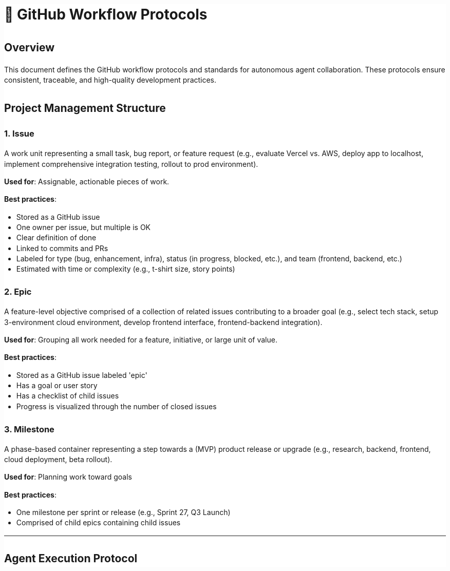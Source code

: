 # 🔄 GitHub Workflow Protocols

## Overview
This document defines the GitHub workflow protocols and standards for autonomous agent collaboration. These protocols ensure consistent, traceable, and high-quality development practices.

## Project Management Structure

### 1. Issue
A work unit representing a small task, bug report, or feature request (e.g., evaluate Vercel vs. AWS, deploy app to localhost, implement comprehensive integration testing, rollout to prod environment).

**Used for**: Assignable, actionable pieces of work.

**Best practices**:
- Stored as a GitHub issue
- One owner per issue, but multiple is OK
- Clear definition of done
- Linked to commits and PRs
- Labeled for type (bug, enhancement, infra), status (in progress, blocked, etc.), and team (frontend, backend, etc.)
- Estimated with time or complexity (e.g., t-shirt size, story points)

### 2. Epic
A feature-level objective comprised of a collection of related issues contributing to a broader goal (e.g., select tech stack, setup 3-environment cloud environment, develop frontend interface, frontend-backend integration).

**Used for**: Grouping all work needed for a feature, initiative, or large unit of value.

**Best practices**:
- Stored as a GitHub issue labeled 'epic'
- Has a goal or user story
- Has a checklist of child issues
- Progress is visualized through the number of closed issues

### 3. Milestone
A phase-based container representing a step towards a (MVP) product release or upgrade (e.g., research, backend, frontend, cloud deployment, beta rollout).

**Used for**: Planning work toward goals

**Best practices**:
- One milestone per sprint or release (e.g., Sprint 27, Q3 Launch)
- Comprised of child epics containing child issues

---

## Agent Execution Protocol

